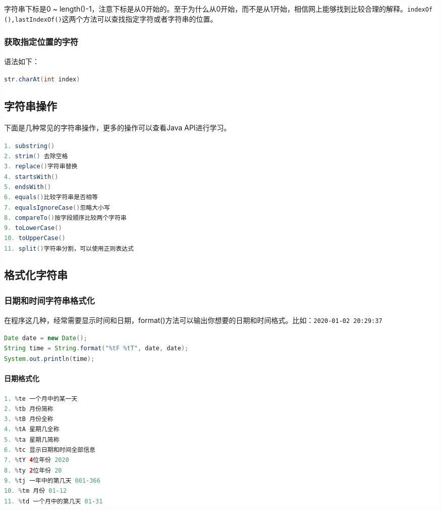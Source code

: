 字符串下标是0 ~ length()-1，注意下标是从0开始的。至于为什么从0开始，而不是从1开始，相信网上能够找到比较合理的解释。`indexOf(),lastIndexOf()`这两个方法可以查找指定字符或者字符串的位置。

### 获取指定位置的字符

语法如下：

```java
str.charAt(int index)
```

## 字符串操作
下面是几种常见的字符串操作，更多的操作可以查看Java API进行学习。

```java
1. substring()
2. strim() 去除空格
3. replace()字符串替换
4. startsWith()
5. endsWith()
6. equals()比较字符串是否相等
7. equalsIgnoreCase()忽略大小写
8. compareTo()按字段顺序比较两个字符串
9. toLowerCase()
10. toUpperCase()
11. split()字符串分割，可以使用正则表达式
```


## 格式化字符串

### 日期和时间字符串格式化
在程序这几种，经常需要显示时间和日期，format()方法可以输出你想要的日期和时间格式。比如：`2020-01-02 20:29:37`

```java
Date date = new Date();
String time = String.format("%tF %tT", date, date);
System.out.println(time);
```

#### 日期格式化 

```java
1. %te 一个月中的某一天
2. %tb 月份简称
3. %tB 月份全称
4. %tA 星期几全称
5. %ta 星期几简称
6. %tc 显示日期和时间全部信息
7. %tY 4位年份 2020
8. %ty 2位年份 20
9. %tj 一年中的第几天 001-366
10. %tm 月份 01-12
11. %td 一个月中的第几天 01-31
```
